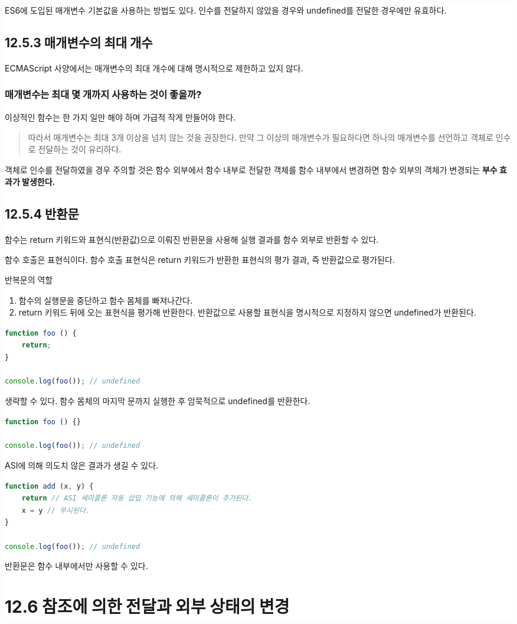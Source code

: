 ES6에 도입된 매개변수 기본값을 사용하는 방법도 있다.
인수를 전달하지 않았을 경우와 undefined를 전달한 경우에만 유효하다.

## 12.5.3 매개변수의 최대 개수

ECMAScript 사양에서는 매개변수의 최대 개수에 대해 명시적으로 제한하고 있지 않다.

### 매개변수는 최대 몇 개까지 사용하는 것이 좋을까?
이상적인 함수는 한 가지 일만 해야 하며 가급적 작게 만들어야 한다.
> 따라서 매개변수는 최대 3개 이상을 넘지 않는 것을 권장한다.
> 만약 그 이상의 매개변수가 필요하다면 하나의 매개변수를 선언하고 객체로 인수로 전달하는 것이 유리하다.

객체로 인수를 전달하였을 경우 주의할 것은 함수 외부에서 함수 내부로 전달한 객체를
함수 내부에서 변경하면 함수 외부의 객체가 변경되는 **부수 효과가 발생한다.**

## 12.5.4 반환문
함수는 return 키워드와 표현식(반환값)으로 이뤄진 반환문을 사용해 실행 결과를 함수 외부로 반환할 수 있다.

함수 호출은 표현식이다.
함수 호출 표현식은 return 키워드가 반환한 표현식의 평가 결과, 즉 반환값으로 평가된다.

반복문의 역할
1. 함수의 실행문을 중단하고 함수 몸체를 빠져나간다.
2. return 키워드 뒤에 오는 표현식을 평가해 반환한다. 반환값으로 사용할 표현식을 명시적으로 지정하지 않으면 undefined가 반환된다.

```js
function foo () {
	return;
}

console.log(foo()); // undefined
```

생략할 수 있다. 함수 몸체의 마지막 문까지 실행한 후 암묵적으로 undefined를 반환한다.
```js
function foo () {}

console.log(foo()); // undefined
```

ASI에 의해 의도치 않은 결과가 생길 수 있다.
```js
function add (x, y) {
	return // ASI 세미콜론 자동 삽입 기능에 의해 세미콜론이 추가된다.
	x = y // 무시된다.
}

console.log(foo()); // undefined
```

반환문은 함수 내부에서만 사용할 수 있다.

# 12.6 참조에 의한 전달과 외부 상태의 변경
